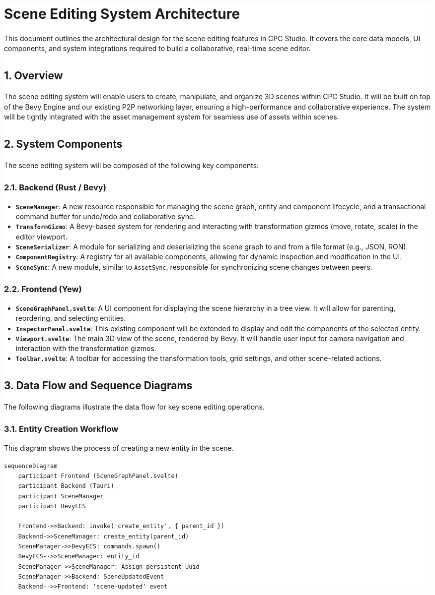 # Scene Editing System Architecture

This document outlines the architectural design for the scene editing features in CPC Studio. It covers the core data models, UI components, and system integrations required to build a collaborative, real-time scene editor.

## 1. Overview

The scene editing system will enable users to create, manipulate, and organize 3D scenes within CPC Studio. It will be built on top of the Bevy Engine and our existing P2P networking layer, ensuring a high-performance and collaborative experience. The system will be tightly integrated with the asset management system for seamless use of assets within scenes.

## 2. System Components

The scene editing system will be composed of the following key components:

### 2.1. Backend (Rust / Bevy)

*   **`SceneManager`**: A new resource responsible for managing the scene graph, entity and component lifecycle, and a transactional command buffer for undo/redo and collaborative sync.
*   **`TransformGizmo`**: A Bevy-based system for rendering and interacting with transformation gizmos (move, rotate, scale) in the editor viewport.
*   **`SceneSerializer`**: A module for serializing and deserializing the scene graph to and from a file format (e.g., JSON, RON).
*   **`ComponentRegistry`**: A registry for all available components, allowing for dynamic inspection and modification in the UI.
*   **`SceneSync`**: A new module, similar to `AssetSync`, responsible for synchronizing scene changes between peers.

### 2.2. Frontend (Yew)

*   **`SceneGraphPanel.svelte`**: A UI component for displaying the scene hierarchy in a tree view. It will allow for parenting, reordering, and selecting entities.
*   **`InspectorPanel.svelte`**: This existing component will be extended to display and edit the components of the selected entity.
*   **`Viewport.svelte`**: The main 3D view of the scene, rendered by Bevy. It will handle user input for camera navigation and interaction with the transformation gizmos.
*   **`Toolbar.svelte`**: A toolbar for accessing the transformation tools, grid settings, and other scene-related actions.

## 3. Data Flow and Sequence Diagrams

The following diagrams illustrate the data flow for key scene editing operations.

### 3.1. Entity Creation Workflow

This diagram shows the process of creating a new entity in the scene.

```mermaid
sequenceDiagram
    participant Frontend (SceneGraphPanel.svelte)
    participant Backend (Tauri)
    participant SceneManager
    participant BevyECS

    Frontend->>Backend: invoke('create_entity', { parent_id })
    Backend->>SceneManager: create_entity(parent_id)
    SceneManager->>BevyECS: commands.spawn()
    BevyECS-->>SceneManager: entity_id
    SceneManager->>SceneManager: Assign persistent Uuid
    SceneManager->>Backend: SceneUpdatedEvent
    Backend-->>Frontend: 'scene-updated' event
```